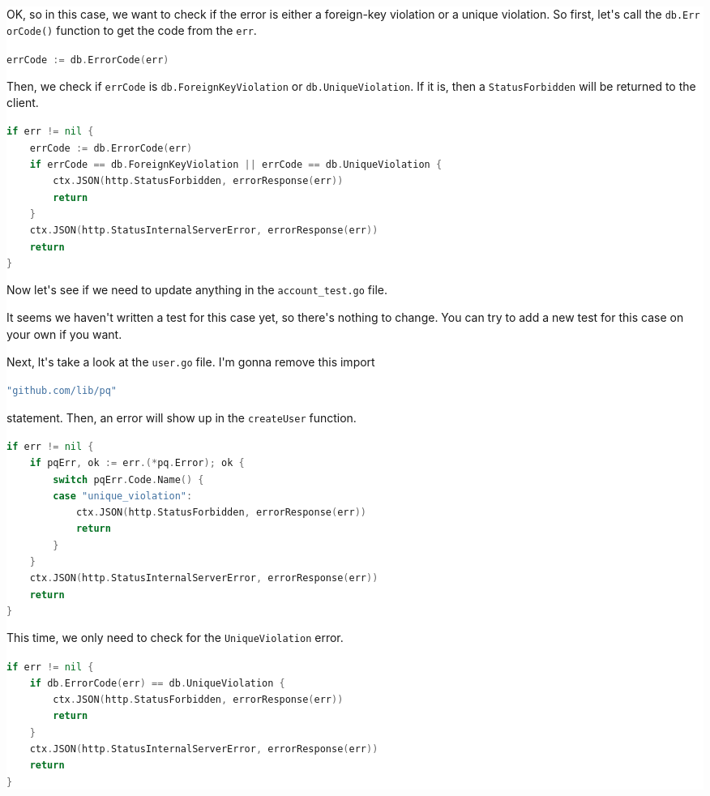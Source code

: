 OK, so in this case, we want to check if the error is either a foreign-key
violation or a unique violation. So first, let's call the `db.ErrorCode()`
function to get the code from the `err`.

```go
errCode := db.ErrorCode(err)
```

Then, we check if `errCode` is `db.ForeignKeyViolation` or 
`db.UniqueViolation`. If it is, then a `StatusForbidden` will be returned
to the client.


```go
if err != nil {
	errCode := db.ErrorCode(err)
	if errCode == db.ForeignKeyViolation || errCode == db.UniqueViolation {
		ctx.JSON(http.StatusForbidden, errorResponse(err))
		return
	}
	ctx.JSON(http.StatusInternalServerError, errorResponse(err))
	return
}
```

Now let's see if we need to update anything in the `account_test.go` file.

It seems we haven't written a test for this case yet, so there's nothing
to change. You can try to add a new test for this case on your own if
you want.

Next, lt's take a look at the `user.go` file. I'm gonna remove this import

```go
"github.com/lib/pq"
```

statement. Then, an error will show up in the `createUser` function.

```go
if err != nil {
	if pqErr, ok := err.(*pq.Error); ok {
		switch pqErr.Code.Name() {
		case "unique_violation":
			ctx.JSON(http.StatusForbidden, errorResponse(err))
			return
		}
	}
	ctx.JSON(http.StatusInternalServerError, errorResponse(err))
	return
}
```

This time, we only need to check for the `UniqueViolation` error.

```go
if err != nil {
	if db.ErrorCode(err) == db.UniqueViolation {
		ctx.JSON(http.StatusForbidden, errorResponse(err))
		return
	}
	ctx.JSON(http.StatusInternalServerError, errorResponse(err))
	return
}
```
